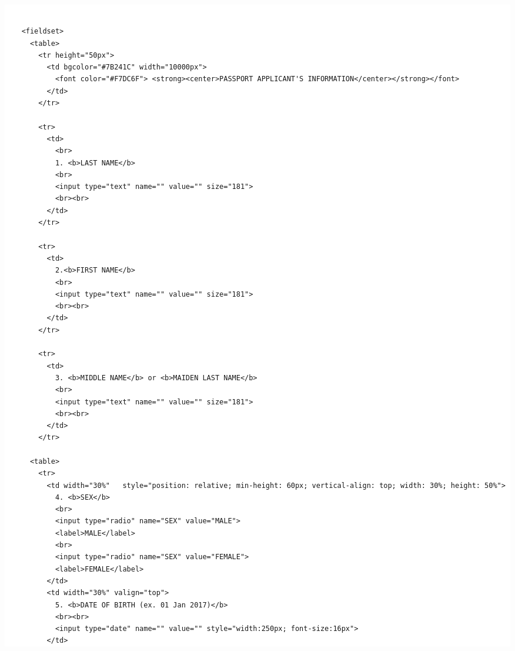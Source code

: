   <br>

        <fieldset>
          <table>
            <tr height="50px">
              <td bgcolor="#7B241C" width="10000px">
                <font color="#F7DC6F"> <strong><center>PASSPORT APPLICANT'S INFORMATION</center></strong></font>
              </td>
            </tr>

            <tr>
              <td>
                <br>
                1. <b>LAST NAME</b>
                <br>
                <input type="text" name="" value="" size="181">
                <br><br>
              </td>
            </tr>

            <tr>
              <td>
                2.<b>FIRST NAME</b>
                <br>
                <input type="text" name="" value="" size="181">
                <br><br>
              </td>
            </tr>

            <tr>
              <td>
                3. <b>MIDDLE NAME</b> or <b>MAIDEN LAST NAME</b>
                <br>
                <input type="text" name="" value="" size="181">
                <br><br>
              </td>
            </tr>

          <table>
            <tr>
              <td width="30%"   style="position: relative; min-height: 60px; vertical-align: top; width: 30%; height: 50%">
                4. <b>SEX</b>
                <br>
                <input type="radio" name="SEX" value="MALE">
                <label>MALE</label>
                <br>
                <input type="radio" name="SEX" value="FEMALE">
                <label>FEMALE</label>
              </td>
              <td width="30%" valign="top">
                5. <b>DATE OF BIRTH (ex. 01 Jan 2017)</b>
                <br><br>
                <input type="date" name="" value="" style="width:250px; font-size:16px">
              </td>
